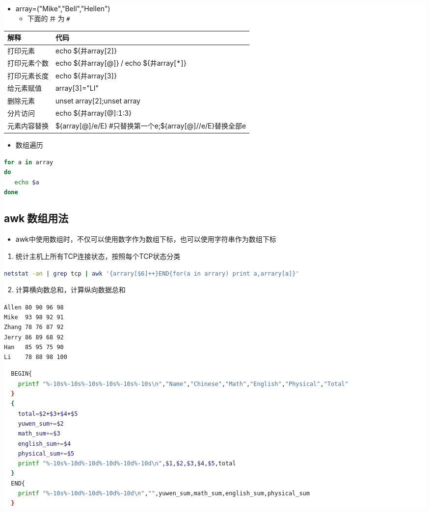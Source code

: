 - array=("Mike","Bell","Hellen")
  - 下面的 `井` 为 `#`

|解释|代码|
|:--|:--|
|打印元素| echo ${井array[2]}|
|打印元素个数 |echo ${井array[@]} / echo ${井array[*]}|
|打印元素长度 |echo ${井array[3]}| 
|给元素赋值  |array[3]="LI"|
|删除元素 |unset array[2];unset array|
|分片访问 |echo ${井array[@]:1:3}|
|元素内容替换 | \${array[@]/e/E} #只替换第一个e;${array[@]//e/E}替换全部e|

- 数组遍历 

```sh
for a in array
do 
   echo $a
done
```

## awk 数组用法
- awk中使用数组时，不仅可以使用数字作为数组下标，也可以使用字符串作为数组下标

1. 统计主机上所有TCP连接状态，按照每个TCP状态分类

```sh
netstat -an | grep tcp | awk '{arrary[$6]++}END{for(a in arrary) print a,arrary[a]}'
```

2. 计算横向数总和，计算纵向数据总和

```sh 数据
Allen 80 90 96 98
Mike  93 98 92 91
Zhang 78 76 87 92
Jerry 86 89 68 92
Han   85 95 75 90
Li    78 88 98 100
```
```sh stu.awk
  BEGIN{
    printf "%-10s%-10s%-10s%-10s%-10s%-10s\n","Name","Chinese","Math","English","Physical","Total"
  }
  {
    total=$2+$3+$4+$5
    yuwen_sum+=$2
    math_sum+=$3
    english_sum+=$4
    physical_sum+=$5
    printf "%-10s%-10d%-10d%-10d%-10d%-10d\n",$1,$2,$3,$4,$5,total
  }
  END{
    printf "%-10s%-10d%-10d%-10d%-10d\n","",yuwen_sum,math_sum,english_sum,physical_sum
  }
```
